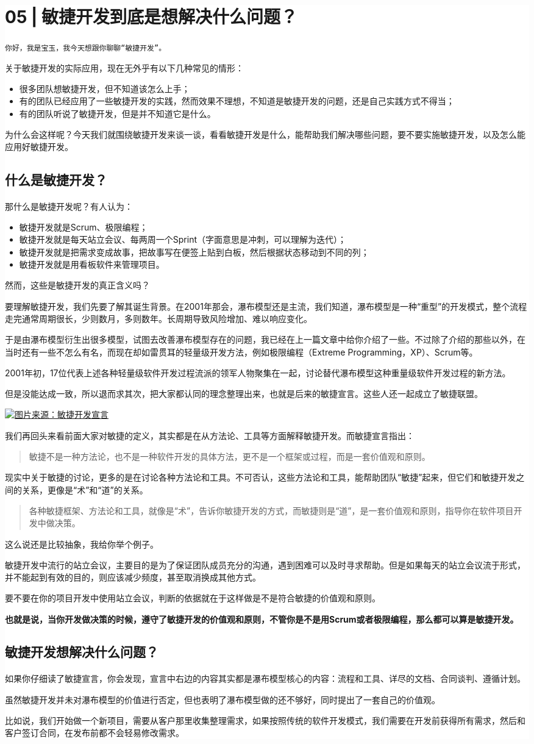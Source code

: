 # 05 | 敏捷开发到底是想解决什么问题？

    你好，我是宝玉，我今天想跟你聊聊“敏捷开发”。

关于敏捷开发的实际应用，现在无外乎有以下几种常见的情形：

*   很多团队想敏捷开发，但不知道该怎么上手；
*   有的团队已经应用了一些敏捷开发的实践，然而效果不理想，不知道是敏捷开发的问题，还是自己实践方式不得当；
*   有的团队听说了敏捷开发，但是并不知道它是什么。

为什么会这样呢？今天我们就围绕敏捷开发来谈一谈，看看敏捷开发是什么，能帮助我们解决哪些问题，要不要实施敏捷开发，以及怎么能应用好敏捷开发。

## 什么是敏捷开发？

那什么是敏捷开发呢？有人认为：

*   敏捷开发就是Scrum、极限编程；
*   敏捷开发就是每天站立会议、每两周一个Sprint（字面意思是冲刺，可以理解为迭代）；
*   敏捷开发就是把需求变成故事，把故事写在便签上贴到白板，然后根据状态移动到不同的列；
*   敏捷开发就是用看板软件来管理项目。

然而，这些是敏捷开发的真正含义吗？

要理解敏捷开发，我们先要了解其诞生背景。在2001年那会，瀑布模型还是主流，我们知道，瀑布模型是一种“重型”的开发模式，整个流程走完通常周期很长，少则数月，多则数年。长周期导致风险增加、难以响应变化。

于是由瀑布模型衍生出很多模型，试图去改善瀑布模型存在的问题，我已经在上一篇文章中给你介绍了一些。不过除了介绍的那些以外，在当时还有一些不怎么有名，而现在却如雷贯耳的轻量级开发方法，例如极限编程（Extreme Programming，XP）、Scrum等。

2001年初，17位代表上述各种轻量级软件开发过程流派的领军人物聚集在一起，讨论替代瀑布模型这种重量级软件开发过程的新方法。

但是没能达成一致，所以退而求其次，把大家都认同的理念整理出来，也就是后来的敏捷宣言。这些人还一起成立了敏捷联盟。

[![](https://static001.geekbang.org/resource/image/d5/ea/d5f757c6b60a51dfe3dab3bde8a736ea.png "图片来源：敏捷开发宣言")](http://agilemanifesto.org/iso/zhchs/manifesto.html)

我们再回头来看前面大家对敏捷的定义，其实都是在从方法论、工具等方面解释敏捷开发。而敏捷宣言指出：

> 敏捷不是一种方法论，也不是一种软件开发的具体方法，更不是一个框架或过程，而是一套价值观和原则。

现实中关于敏捷的讨论，更多的是在讨论各种方法论和工具。不可否认，这些方法论和工具，能帮助团队“敏捷”起来，但它们和敏捷开发之间的关系，更像是“术”和“道”的关系。

> 各种敏捷框架、方法论和工具，就像是“术”，告诉你敏捷开发的方式，而敏捷则是“道”，是一套价值观和原则，指导你在软件项目开发中做决策。

这么说还是比较抽象，我给你举个例子。

敏捷开发中流行的站立会议，主要目的是为了保证团队成员充分的沟通，遇到困难可以及时寻求帮助。但是如果每天的站立会议流于形式，并不能起到有效的目的，则应该减少频度，甚至取消换成其他方式。

要不要在你的项目开发中使用站立会议，判断的依据就在于这样做是不是符合敏捷的价值观和原则。

**也就是说，当你开发做决策的时候，遵守了敏捷开发的价值观和原则，不管你是不是用Scrum或者极限编程，那么都可以算是敏捷开发。**

## 敏捷开发想解决什么问题？

如果你仔细读了敏捷宣言，你会发现，宣言中右边的内容其实都是瀑布模型核心的内容：流程和工具、详尽的文档、合同谈判、遵循计划。

虽然敏捷开发并未对瀑布模型的价值进行否定，但也表明了瀑布模型做的还不够好，同时提出了一套自己的价值观。

比如说，我们开始做一个新项目，需要从客户那里收集整理需求，如果按照传统的软件开发模式，我们需要在开发前获得所有需求，然后和客户签订合同，在发布前都不会轻易修改需求。
